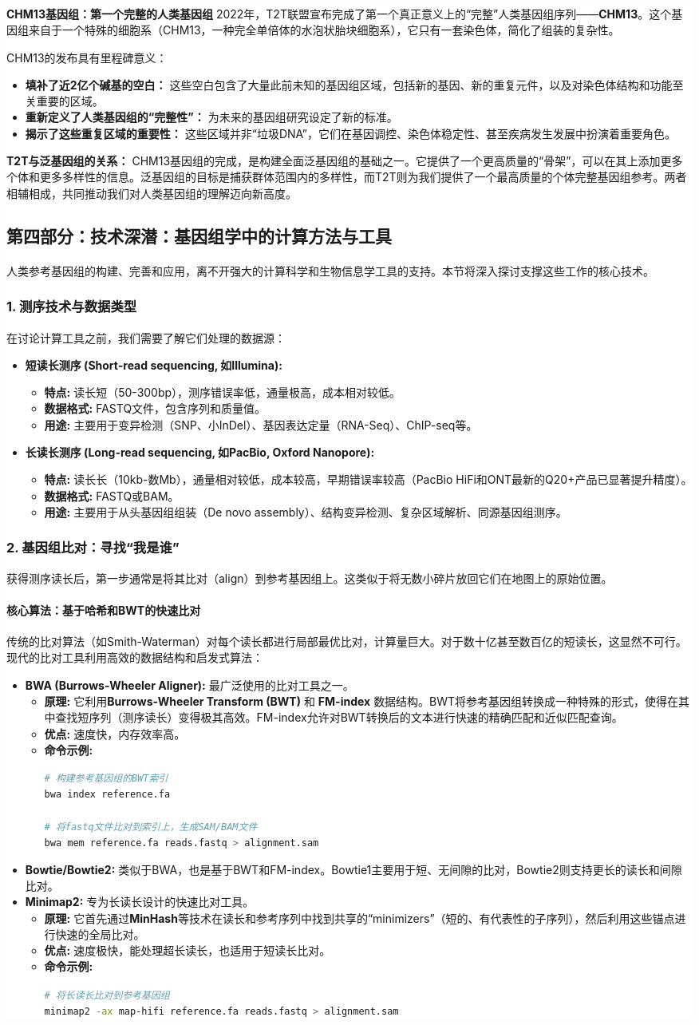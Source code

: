 **CHM13基因组：第一个完整的人类基因组**
2022年，T2T联盟宣布完成了第一个真正意义上的“完整”人类基因组序列——**CHM13**。这个基因组来自于一个特殊的细胞系（CHM13，一种完全单倍体的水泡状胎块细胞系），它只有一套染色体，简化了组装的复杂性。

CHM13的发布具有里程碑意义：
*   **填补了近2亿个碱基的空白：** 这些空白包含了大量此前未知的基因组区域，包括新的基因、新的重复元件，以及对染色体结构和功能至关重要的区域。
*   **重新定义了人类基因组的“完整性”：** 为未来的基因组研究设定了新的标准。
*   **揭示了这些重复区域的重要性：** 这些区域并非“垃圾DNA”，它们在基因调控、染色体稳定性、甚至疾病发生发展中扮演着重要角色。

**T2T与泛基因组的关系：**
CHM13基因组的完成，是构建全面泛基因组的基础之一。它提供了一个更高质量的“骨架”，可以在其上添加更多个体和更多多样性的信息。泛基因组的目标是捕获群体范围内的多样性，而T2T则为我们提供了一个最高质量的个体完整基因组参考。两者相辅相成，共同推动我们对人类基因组的理解迈向新高度。

## 第四部分：技术深潜：基因组学中的计算方法与工具

人类参考基因组的构建、完善和应用，离不开强大的计算科学和生物信息学工具的支持。本节将深入探讨支撑这些工作的核心技术。

### 1. 测序技术与数据类型

在讨论计算工具之前，我们需要了解它们处理的数据源：

*   **短读长测序 (Short-read sequencing, 如Illumina):**
    *   **特点:** 读长短（50-300bp），测序错误率低，通量极高，成本相对较低。
    *   **数据格式:** FASTQ文件，包含序列和质量值。
    *   **用途:** 主要用于变异检测（SNP、小InDel）、基因表达定量（RNA-Seq）、ChIP-seq等。

*   **长读长测序 (Long-read sequencing, 如PacBio, Oxford Nanopore):**
    *   **特点:** 读长长（10kb-数Mb），通量相对较低，成本较高，早期错误率较高（PacBio HiFi和ONT最新的Q20+产品已显著提升精度）。
    *   **数据格式:** FASTQ或BAM。
    *   **用途:** 主要用于从头基因组组装（De novo assembly）、结构变异检测、复杂区域解析、同源基因组测序。

### 2. 基因组比对：寻找“我是谁”

获得测序读长后，第一步通常是将其比对（align）到参考基因组上。这类似于将无数小碎片放回它们在地图上的原始位置。

#### 核心算法：基于哈希和BWT的快速比对

传统的比对算法（如Smith-Waterman）对每个读长都进行局部最优比对，计算量巨大。对于数十亿甚至数百亿的短读长，这显然不可行。现代的比对工具利用高效的数据结构和启发式算法：

*   **BWA (Burrows-Wheeler Aligner):** 最广泛使用的比对工具之一。
    *   **原理:** 它利用**Burrows-Wheeler Transform (BWT)** 和 **FM-index** 数据结构。BWT将参考基因组转换成一种特殊的形式，使得在其中查找短序列（测序读长）变得极其高效。FM-index允许对BWT转换后的文本进行快速的精确匹配和近似匹配查询。
    *   **优点:** 速度快，内存效率高。
    *   **命令示例:**
        ```bash
        # 构建参考基因组的BWT索引
        bwa index reference.fa

        # 将fastq文件比对到索引上，生成SAM/BAM文件
        bwa mem reference.fa reads.fastq > alignment.sam
        ```
*   **Bowtie/Bowtie2:** 类似于BWA，也是基于BWT和FM-index。Bowtie1主要用于短、无间隙的比对，Bowtie2则支持更长的读长和间隙比对。
*   **Minimap2:** 专为长读长设计的快速比对工具。
    *   **原理:** 它首先通过**MinHash**等技术在读长和参考序列中找到共享的“minimizers”（短的、有代表性的子序列），然后利用这些锚点进行快速的全局比对。
    *   **优点:** 速度极快，能处理超长读长，也适用于短读长比对。
    *   **命令示例:**
        ```bash
        # 将长读长比对到参考基因组
        minimap2 -ax map-hifi reference.fa reads.fastq > alignment.sam
        ```
